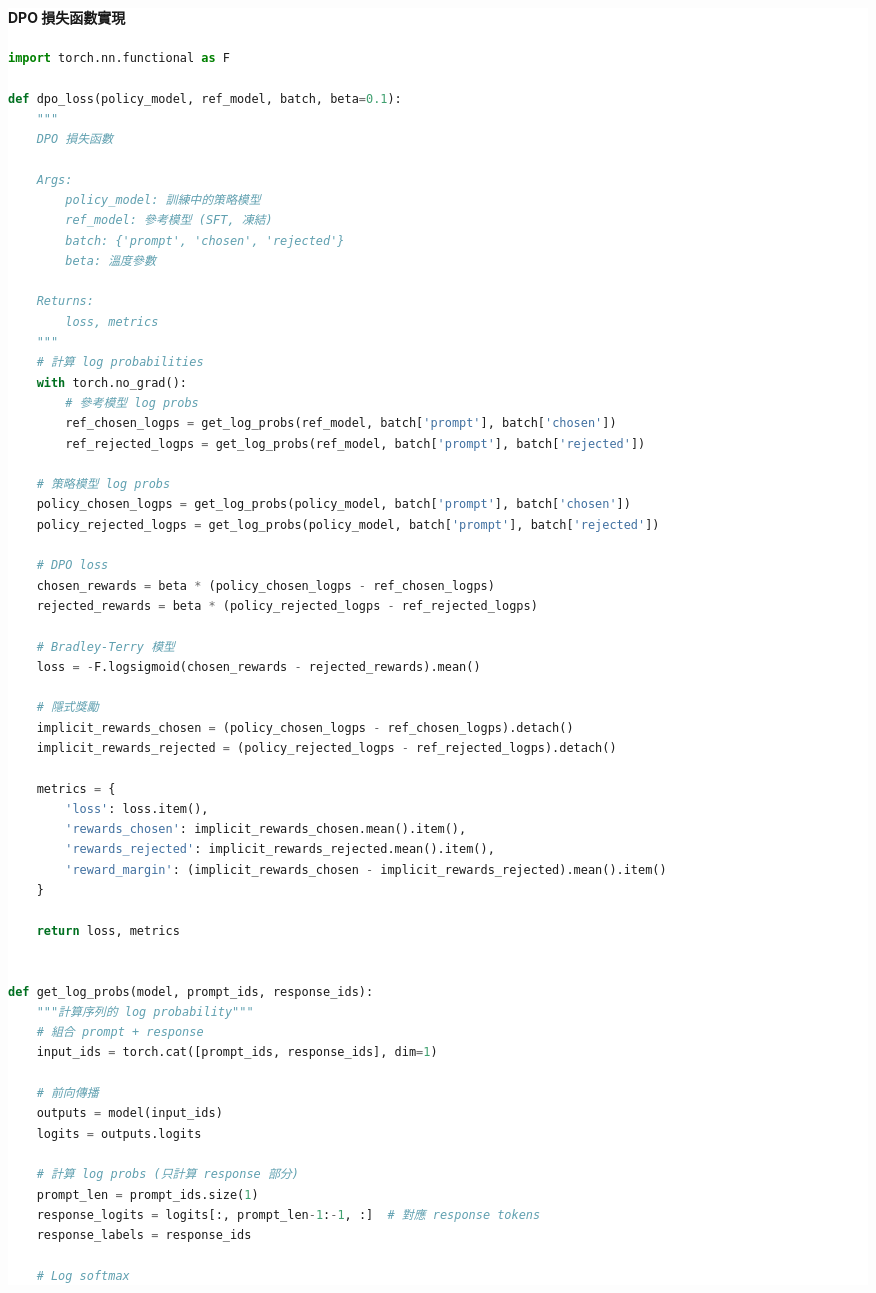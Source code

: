 #### DPO 損失函數實現

```python
import torch.nn.functional as F

def dpo_loss(policy_model, ref_model, batch, beta=0.1):
    """
    DPO 損失函數

    Args:
        policy_model: 訓練中的策略模型
        ref_model: 參考模型 (SFT, 凍結)
        batch: {'prompt', 'chosen', 'rejected'}
        beta: 溫度參數

    Returns:
        loss, metrics
    """
    # 計算 log probabilities
    with torch.no_grad():
        # 參考模型 log probs
        ref_chosen_logps = get_log_probs(ref_model, batch['prompt'], batch['chosen'])
        ref_rejected_logps = get_log_probs(ref_model, batch['prompt'], batch['rejected'])

    # 策略模型 log probs
    policy_chosen_logps = get_log_probs(policy_model, batch['prompt'], batch['chosen'])
    policy_rejected_logps = get_log_probs(policy_model, batch['prompt'], batch['rejected'])

    # DPO loss
    chosen_rewards = beta * (policy_chosen_logps - ref_chosen_logps)
    rejected_rewards = beta * (policy_rejected_logps - ref_rejected_logps)

    # Bradley-Terry 模型
    loss = -F.logsigmoid(chosen_rewards - rejected_rewards).mean()

    # 隱式獎勵
    implicit_rewards_chosen = (policy_chosen_logps - ref_chosen_logps).detach()
    implicit_rewards_rejected = (policy_rejected_logps - ref_rejected_logps).detach()

    metrics = {
        'loss': loss.item(),
        'rewards_chosen': implicit_rewards_chosen.mean().item(),
        'rewards_rejected': implicit_rewards_rejected.mean().item(),
        'reward_margin': (implicit_rewards_chosen - implicit_rewards_rejected).mean().item()
    }

    return loss, metrics


def get_log_probs(model, prompt_ids, response_ids):
    """計算序列的 log probability"""
    # 組合 prompt + response
    input_ids = torch.cat([prompt_ids, response_ids], dim=1)

    # 前向傳播
    outputs = model(input_ids)
    logits = outputs.logits

    # 計算 log probs (只計算 response 部分)
    prompt_len = prompt_ids.size(1)
    response_logits = logits[:, prompt_len-1:-1, :]  # 對應 response tokens
    response_labels = response_ids

    # Log softmax
```